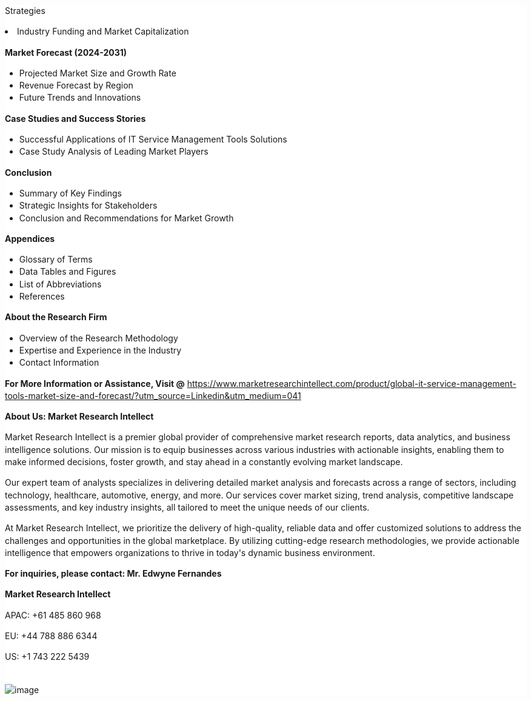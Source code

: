 Strategies</li><li>Industry Funding and Market Capitalization</li></ul><p><strong>Market Forecast (2024-2031)</strong></p><ul><li>Projected Market Size and Growth Rate</li><li>Revenue Forecast by Region</li><li>Future Trends and Innovations</li></ul><p><strong>Case Studies and Success Stories</strong></p><ul><li>Successful Applications of IT Service Management Tools Solutions</li><li>Case Study Analysis of Leading Market Players</li></ul><p><strong>Conclusion</strong></p><ul><li>Summary of Key Findings</li><li>Strategic Insights for Stakeholders</li><li>Conclusion and Recommendations for Market Growth</li></ul><p><strong>Appendices</strong></p><ul><li>Glossary of Terms</li><li>Data Tables and Figures</li><li>List of Abbreviations</li><li>References</li></ul><p><strong>About the Research Firm</strong></p><ul><li>Overview of the Research Methodology</li><li>Expertise and Experience in the Industry</li><li>Contact Information</li></ul></div><div class="article-main__content" data-test-id="publishing-text-block"><p><span class="font-[700]"><strong>For More Information or Assistance, Visit @</strong>&nbsp;<a href="https://www.marketresearchintellect.com/product/global-it-service-management-tools-market-size-and-forecast/?utm_source=Linkedin&utm_medium=041">https://www.marketresearchintellect.com/product/global-it-service-management-tools-market-size-and-forecast/?utm_source=Linkedin&utm_medium=041</a></span></p><p><strong>About Us: Market Research Intellect</strong></p><p>Market Research Intellect is a premier global provider of comprehensive market research reports, data analytics, and business intelligence solutions. Our mission is to equip businesses across various industries with actionable insights, enabling them to make informed decisions, foster growth, and stay ahead in a constantly evolving market landscape.</p><p>Our expert team of analysts specializes in delivering detailed market analysis and forecasts across a range of sectors, including technology, healthcare, automotive, energy, and more. Our services cover market sizing, trend analysis, competitive landscape assessments, and key industry insights, all tailored to meet the unique needs of our clients.</p><p>At Market Research Intellect, we prioritize the delivery of high-quality, reliable data and offer customized solutions to address the challenges and opportunities in the global marketplace. By utilizing cutting-edge research methodologies, we provide actionable intelligence that empowers organizations to thrive in today's dynamic business environment.</p><p><strong>For inquiries, please contact: Mr. Edwyne Fernandes</strong></p><p><strong>Market Research Intellect</strong></p><p>APAC: +61 485 860 968</p><p>EU: +44 788 886 6344</p><p>US: +1 743 222 5439</p></div><div class="article-main__content" data-test-id="publishing-text-block">&nbsp;</div>
![image](https://github.com/user-attachments/assets/782a23a7-256d-4105-a7b6-95eb5e05061d)
